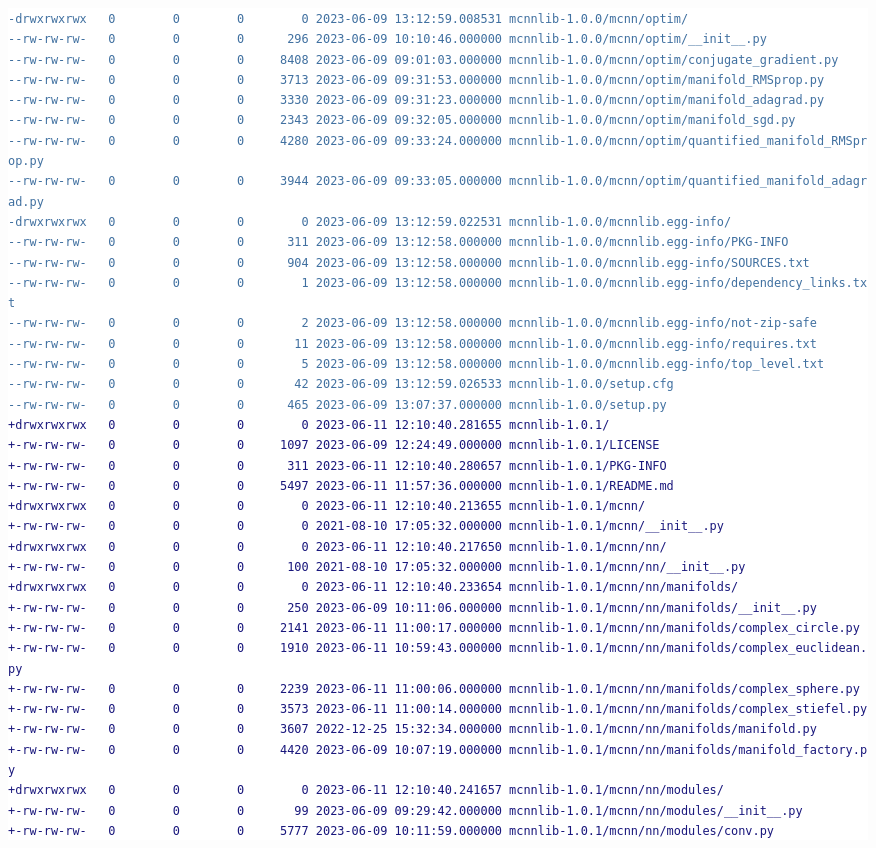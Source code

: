 ```diff
-drwxrwxrwx   0        0        0        0 2023-06-09 13:12:59.008531 mcnnlib-1.0.0/mcnn/optim/
--rw-rw-rw-   0        0        0      296 2023-06-09 10:10:46.000000 mcnnlib-1.0.0/mcnn/optim/__init__.py
--rw-rw-rw-   0        0        0     8408 2023-06-09 09:01:03.000000 mcnnlib-1.0.0/mcnn/optim/conjugate_gradient.py
--rw-rw-rw-   0        0        0     3713 2023-06-09 09:31:53.000000 mcnnlib-1.0.0/mcnn/optim/manifold_RMSprop.py
--rw-rw-rw-   0        0        0     3330 2023-06-09 09:31:23.000000 mcnnlib-1.0.0/mcnn/optim/manifold_adagrad.py
--rw-rw-rw-   0        0        0     2343 2023-06-09 09:32:05.000000 mcnnlib-1.0.0/mcnn/optim/manifold_sgd.py
--rw-rw-rw-   0        0        0     4280 2023-06-09 09:33:24.000000 mcnnlib-1.0.0/mcnn/optim/quantified_manifold_RMSprop.py
--rw-rw-rw-   0        0        0     3944 2023-06-09 09:33:05.000000 mcnnlib-1.0.0/mcnn/optim/quantified_manifold_adagrad.py
-drwxrwxrwx   0        0        0        0 2023-06-09 13:12:59.022531 mcnnlib-1.0.0/mcnnlib.egg-info/
--rw-rw-rw-   0        0        0      311 2023-06-09 13:12:58.000000 mcnnlib-1.0.0/mcnnlib.egg-info/PKG-INFO
--rw-rw-rw-   0        0        0      904 2023-06-09 13:12:58.000000 mcnnlib-1.0.0/mcnnlib.egg-info/SOURCES.txt
--rw-rw-rw-   0        0        0        1 2023-06-09 13:12:58.000000 mcnnlib-1.0.0/mcnnlib.egg-info/dependency_links.txt
--rw-rw-rw-   0        0        0        2 2023-06-09 13:12:58.000000 mcnnlib-1.0.0/mcnnlib.egg-info/not-zip-safe
--rw-rw-rw-   0        0        0       11 2023-06-09 13:12:58.000000 mcnnlib-1.0.0/mcnnlib.egg-info/requires.txt
--rw-rw-rw-   0        0        0        5 2023-06-09 13:12:58.000000 mcnnlib-1.0.0/mcnnlib.egg-info/top_level.txt
--rw-rw-rw-   0        0        0       42 2023-06-09 13:12:59.026533 mcnnlib-1.0.0/setup.cfg
--rw-rw-rw-   0        0        0      465 2023-06-09 13:07:37.000000 mcnnlib-1.0.0/setup.py
+drwxrwxrwx   0        0        0        0 2023-06-11 12:10:40.281655 mcnnlib-1.0.1/
+-rw-rw-rw-   0        0        0     1097 2023-06-09 12:24:49.000000 mcnnlib-1.0.1/LICENSE
+-rw-rw-rw-   0        0        0      311 2023-06-11 12:10:40.280657 mcnnlib-1.0.1/PKG-INFO
+-rw-rw-rw-   0        0        0     5497 2023-06-11 11:57:36.000000 mcnnlib-1.0.1/README.md
+drwxrwxrwx   0        0        0        0 2023-06-11 12:10:40.213655 mcnnlib-1.0.1/mcnn/
+-rw-rw-rw-   0        0        0        0 2021-08-10 17:05:32.000000 mcnnlib-1.0.1/mcnn/__init__.py
+drwxrwxrwx   0        0        0        0 2023-06-11 12:10:40.217650 mcnnlib-1.0.1/mcnn/nn/
+-rw-rw-rw-   0        0        0      100 2021-08-10 17:05:32.000000 mcnnlib-1.0.1/mcnn/nn/__init__.py
+drwxrwxrwx   0        0        0        0 2023-06-11 12:10:40.233654 mcnnlib-1.0.1/mcnn/nn/manifolds/
+-rw-rw-rw-   0        0        0      250 2023-06-09 10:11:06.000000 mcnnlib-1.0.1/mcnn/nn/manifolds/__init__.py
+-rw-rw-rw-   0        0        0     2141 2023-06-11 11:00:17.000000 mcnnlib-1.0.1/mcnn/nn/manifolds/complex_circle.py
+-rw-rw-rw-   0        0        0     1910 2023-06-11 10:59:43.000000 mcnnlib-1.0.1/mcnn/nn/manifolds/complex_euclidean.py
+-rw-rw-rw-   0        0        0     2239 2023-06-11 11:00:06.000000 mcnnlib-1.0.1/mcnn/nn/manifolds/complex_sphere.py
+-rw-rw-rw-   0        0        0     3573 2023-06-11 11:00:14.000000 mcnnlib-1.0.1/mcnn/nn/manifolds/complex_stiefel.py
+-rw-rw-rw-   0        0        0     3607 2022-12-25 15:32:34.000000 mcnnlib-1.0.1/mcnn/nn/manifolds/manifold.py
+-rw-rw-rw-   0        0        0     4420 2023-06-09 10:07:19.000000 mcnnlib-1.0.1/mcnn/nn/manifolds/manifold_factory.py
+drwxrwxrwx   0        0        0        0 2023-06-11 12:10:40.241657 mcnnlib-1.0.1/mcnn/nn/modules/
+-rw-rw-rw-   0        0        0       99 2023-06-09 09:29:42.000000 mcnnlib-1.0.1/mcnn/nn/modules/__init__.py
+-rw-rw-rw-   0        0        0     5777 2023-06-09 10:11:59.000000 mcnnlib-1.0.1/mcnn/nn/modules/conv.py
```